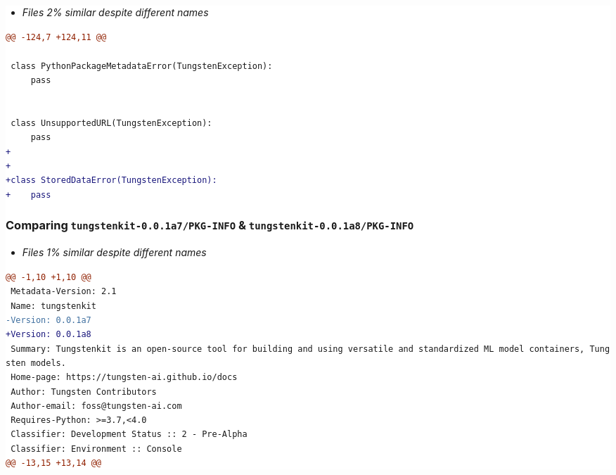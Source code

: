  * *Files 2% similar despite different names*

```diff
@@ -124,7 +124,11 @@
 
 class PythonPackageMetadataError(TungstenException):
     pass
 
 
 class UnsupportedURL(TungstenException):
     pass
+
+
+class StoredDataError(TungstenException):
+    pass
```

### Comparing `tungstenkit-0.0.1a7/PKG-INFO` & `tungstenkit-0.0.1a8/PKG-INFO`

 * *Files 1% similar despite different names*

```diff
@@ -1,10 +1,10 @@
 Metadata-Version: 2.1
 Name: tungstenkit
-Version: 0.0.1a7
+Version: 0.0.1a8
 Summary: Tungstenkit is an open-source tool for building and using versatile and standardized ML model containers, Tungsten models.
 Home-page: https://tungsten-ai.github.io/docs
 Author: Tungsten Contributors
 Author-email: foss@tungsten-ai.com
 Requires-Python: >=3.7,<4.0
 Classifier: Development Status :: 2 - Pre-Alpha
 Classifier: Environment :: Console
@@ -13,15 +13,14 @@
